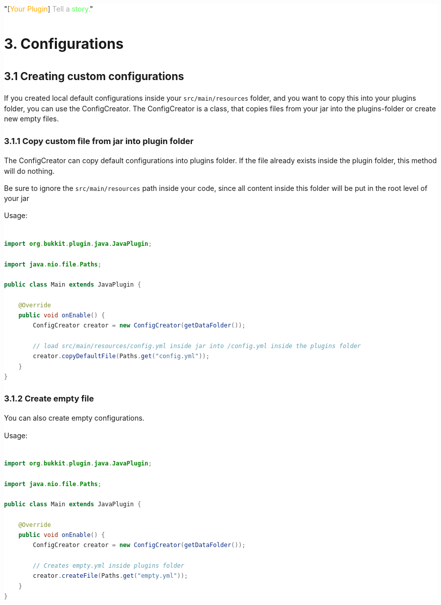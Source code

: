 "<span style="color: #555555">[</span><span style="color: #FFAA00">Your Plugin</span><span style="color: #555555">]</span> <span style="color: #AAAAAA">Tell a </span><span style="color: #55FF55">story</span><span style="color: #AAAAAA">.</span>"

# 3. Configurations
## 3.1 Creating custom configurations
If you created local default configurations inside your `src/main/resources` folder, and you want to copy this into your plugins folder, you can use the ConfigCreator.
The ConfigCreator is a class, that copies files from your jar into the plugins-folder or create new empty files. 

### 3.1.1 Copy custom file from jar into plugin folder
The ConfigCreator can copy default configurations into plugins folder.
If the file already exists inside the plugin folder, this method will do nothing.

Be sure to ignore the `src/main/resources` path inside your code, since all content inside this folder will be put in the root level of your jar

Usage:

```java

import org.bukkit.plugin.java.JavaPlugin;

import java.nio.file.Paths;

public class Main extends JavaPlugin {

    @Override
    public void onEnable() {
        ConfigCreator creator = new ConfigCreator(getDataFolder());

        // load src/main/resources/config.yml inside jar into /config.yml inside the plugins folder
        creator.copyDefaultFile(Paths.get("config.yml"));
    }
}
```

### 3.1.2 Create empty file
You can also create empty configurations.

Usage:

```java

import org.bukkit.plugin.java.JavaPlugin;

import java.nio.file.Paths;

public class Main extends JavaPlugin {

    @Override
    public void onEnable() {
        ConfigCreator creator = new ConfigCreator(getDataFolder());

        // Creates empty.yml inside plugins folder
        creator.createFile(Paths.get("empty.yml"));
    }
}
```
